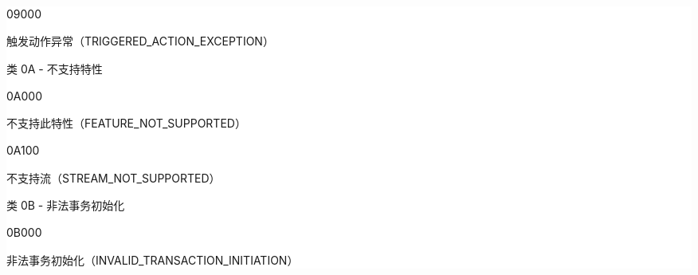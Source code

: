 <tr id="zh-cn_topic_0237124759_zh-cn_topic_0059778351_r4c8931bdc9984f1b954623accf3460d9"><td class="cellrowborder" valign="top" width="20.48%" headers="mcps1.2.3.1.1 "><p id="zh-cn_topic_0237124759_zh-cn_topic_0059778351_a0325e8805b544bf7885dc189e5849dbe"><a name="zh-cn_topic_0237124759_zh-cn_topic_0059778351_a0325e8805b544bf7885dc189e5849dbe"></a><a name="zh-cn_topic_0237124759_zh-cn_topic_0059778351_a0325e8805b544bf7885dc189e5849dbe"></a>09000</p>
</td>
<td class="cellrowborder" valign="top" width="79.52%" headers="mcps1.2.3.1.2 "><p id="zh-cn_topic_0237124759_zh-cn_topic_0059778351_af1bb63f75f0d43bb83334954cce437f1"><a name="zh-cn_topic_0237124759_zh-cn_topic_0059778351_af1bb63f75f0d43bb83334954cce437f1"></a><a name="zh-cn_topic_0237124759_zh-cn_topic_0059778351_af1bb63f75f0d43bb83334954cce437f1"></a>触发动作异常（TRIGGERED_ACTION_EXCEPTION）</p>
</td>
</tr>
<tr id="zh-cn_topic_0237124759_zh-cn_topic_0059778351_rbe2abec5ccf047599ca390fcc4bdc4f0"><td class="cellrowborder" colspan="2" valign="top" headers="mcps1.2.3.1.1 mcps1.2.3.1.2 "><p id="zh-cn_topic_0237124759_zh-cn_topic_0059778351_zh-cn_topic_0058968727_p514593161175"><a name="zh-cn_topic_0237124759_zh-cn_topic_0059778351_zh-cn_topic_0058968727_p514593161175"></a><a name="zh-cn_topic_0237124759_zh-cn_topic_0059778351_zh-cn_topic_0058968727_p514593161175"></a>类 0A - 不支持特性</p>
</td>
</tr>
<tr id="zh-cn_topic_0237124759_zh-cn_topic_0059778351_r29751329ac774159a521a0a44c0f0563"><td class="cellrowborder" valign="top" width="20.48%" headers="mcps1.2.3.1.1 "><p id="zh-cn_topic_0237124759_zh-cn_topic_0059778351_zh-cn_topic_0058968727_p670958911175"><a name="zh-cn_topic_0237124759_zh-cn_topic_0059778351_zh-cn_topic_0058968727_p670958911175"></a><a name="zh-cn_topic_0237124759_zh-cn_topic_0059778351_zh-cn_topic_0058968727_p670958911175"></a>0A000</p>
</td>
<td class="cellrowborder" valign="top" width="79.52%" headers="mcps1.2.3.1.2 "><p id="zh-cn_topic_0237124759_zh-cn_topic_0059778351_zh-cn_topic_0058968727_p576517641175"><a name="zh-cn_topic_0237124759_zh-cn_topic_0059778351_zh-cn_topic_0058968727_p576517641175"></a><a name="zh-cn_topic_0237124759_zh-cn_topic_0059778351_zh-cn_topic_0058968727_p576517641175"></a>不支持此特性（FEATURE_NOT_SUPPORTED）</p>
</td>
</tr>
<tr id="zh-cn_topic_0237124759_zh-cn_topic_0059778351_r9f3817ffd69448ea8b2979ba7629a714"><td class="cellrowborder" valign="top" width="20.48%" headers="mcps1.2.3.1.1 "><p id="zh-cn_topic_0237124759_zh-cn_topic_0059778351_ab4ca770abb6c4e1595ed37e097deb7a4"><a name="zh-cn_topic_0237124759_zh-cn_topic_0059778351_ab4ca770abb6c4e1595ed37e097deb7a4"></a><a name="zh-cn_topic_0237124759_zh-cn_topic_0059778351_ab4ca770abb6c4e1595ed37e097deb7a4"></a>0A100</p>
</td>
<td class="cellrowborder" valign="top" width="79.52%" headers="mcps1.2.3.1.2 "><p id="zh-cn_topic_0237124759_zh-cn_topic_0059778351_abc3904cb54a442168a99d0d5aa42c9e4"><a name="zh-cn_topic_0237124759_zh-cn_topic_0059778351_abc3904cb54a442168a99d0d5aa42c9e4"></a><a name="zh-cn_topic_0237124759_zh-cn_topic_0059778351_abc3904cb54a442168a99d0d5aa42c9e4"></a>不支持流（STREAM_NOT_SUPPORTED）</p>
</td>
</tr>
<tr id="zh-cn_topic_0237124759_zh-cn_topic_0059778351_rba8ad84ffd264fe1a4bd8d4eedfddb0f"><td class="cellrowborder" colspan="2" valign="top" headers="mcps1.2.3.1.1 mcps1.2.3.1.2 "><p id="zh-cn_topic_0237124759_zh-cn_topic_0059778351_zh-cn_topic_0058968727_p179877081175"><a name="zh-cn_topic_0237124759_zh-cn_topic_0059778351_zh-cn_topic_0058968727_p179877081175"></a><a name="zh-cn_topic_0237124759_zh-cn_topic_0059778351_zh-cn_topic_0058968727_p179877081175"></a>类 0B - 非法事务初始化</p>
</td>
</tr>
<tr id="zh-cn_topic_0237124759_zh-cn_topic_0059778351_r530c807f5e16452cadd0023bcc53af93"><td class="cellrowborder" valign="top" width="20.48%" headers="mcps1.2.3.1.1 "><p id="zh-cn_topic_0237124759_zh-cn_topic_0059778351_zh-cn_topic_0058968727_p268110291175"><a name="zh-cn_topic_0237124759_zh-cn_topic_0059778351_zh-cn_topic_0058968727_p268110291175"></a><a name="zh-cn_topic_0237124759_zh-cn_topic_0059778351_zh-cn_topic_0058968727_p268110291175"></a>0B000</p>
</td>
<td class="cellrowborder" valign="top" width="79.52%" headers="mcps1.2.3.1.2 "><p id="zh-cn_topic_0237124759_zh-cn_topic_0059778351_zh-cn_topic_0058968727_p242097261175"><a name="zh-cn_topic_0237124759_zh-cn_topic_0059778351_zh-cn_topic_0058968727_p242097261175"></a><a name="zh-cn_topic_0237124759_zh-cn_topic_0059778351_zh-cn_topic_0058968727_p242097261175"></a>非法事务初始化（INVALID_TRANSACTION_INITIATION）</p>
</td>
</tr>